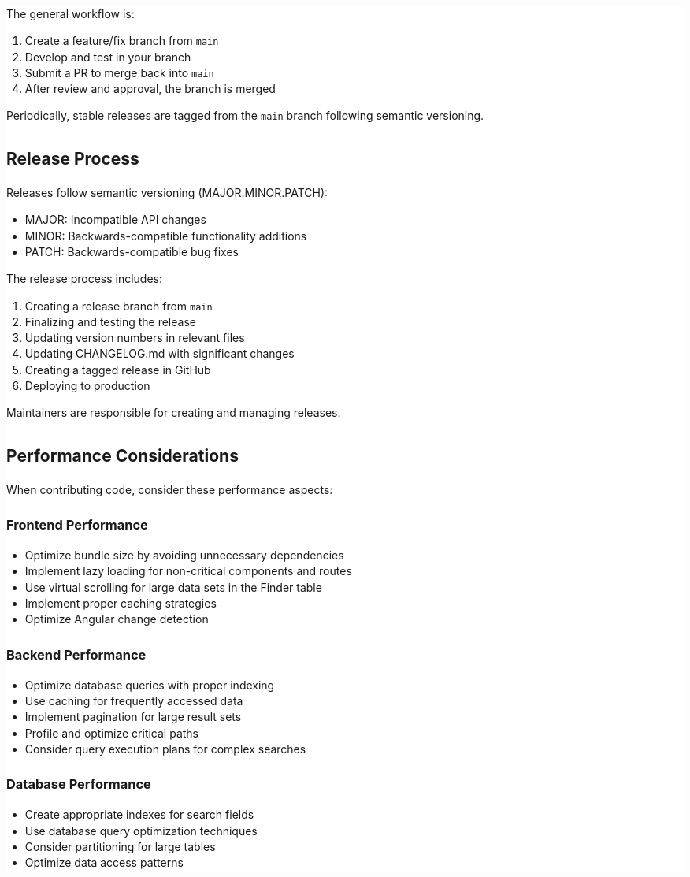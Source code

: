The general workflow is:

1. Create a feature/fix branch from `main`
2. Develop and test in your branch
3. Submit a PR to merge back into `main`
4. After review and approval, the branch is merged

Periodically, stable releases are tagged from the `main` branch following semantic versioning.

## Release Process

Releases follow semantic versioning (MAJOR.MINOR.PATCH):

- MAJOR: Incompatible API changes
- MINOR: Backwards-compatible functionality additions
- PATCH: Backwards-compatible bug fixes

The release process includes:

1. Creating a release branch from `main`
2. Finalizing and testing the release
3. Updating version numbers in relevant files
4. Updating CHANGELOG.md with significant changes
5. Creating a tagged release in GitHub
6. Deploying to production

Maintainers are responsible for creating and managing releases.

## Performance Considerations

When contributing code, consider these performance aspects:

### Frontend Performance

- Optimize bundle size by avoiding unnecessary dependencies
- Implement lazy loading for non-critical components and routes
- Use virtual scrolling for large data sets in the Finder table
- Implement proper caching strategies
- Optimize Angular change detection

### Backend Performance

- Optimize database queries with proper indexing
- Use caching for frequently accessed data
- Implement pagination for large result sets
- Profile and optimize critical paths
- Consider query execution plans for complex searches

### Database Performance

- Create appropriate indexes for search fields
- Use database query optimization techniques
- Consider partitioning for large tables
- Optimize data access patterns

